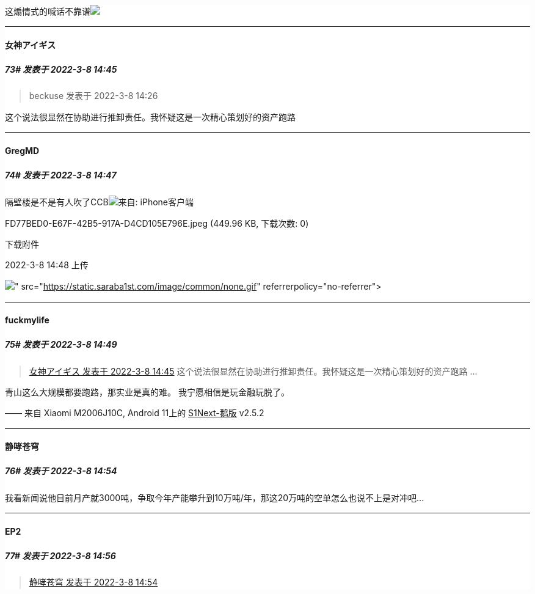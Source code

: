 这煽情式的喊话不靠谱<img src="https://static.saraba1st.com/image/smiley/face2017/004.gif" referrerpolicy="no-referrer">

*****

####  女神アイギス  
##### 73#       发表于 2022-3-8 14:45

<blockquote>beckuse 发表于 2022-3-8 14:26
</blockquote>
这个说法很显然在协助进行推卸责任。我怀疑这是一次精心策划好的资产跑路



*****

####  GregMD  
##### 74#       发表于 2022-3-8 14:47

隔壁楼是不是有人吹了CCB<img src="https://static.saraba1st.com/image/smiley/face2017/047.png" referrerpolicy="no-referrer">来自: iPhone客户端

FD77BED0-E67F-42B5-917A-D4CD105E796E.jpeg
(449.96 KB, 下载次数: 0)

下载附件

2022-3-8 14:48 上传

<img src="https://img.saraba1st.com/forum/202203/08/144815bdtu07htdjta71hn.jpeg" referrerpolicy="no-referrer">" src="https://static.saraba1st.com/image/common/none.gif" referrerpolicy="no-referrer">

*****

####  fuckmylife  
##### 75#       发表于 2022-3-8 14:49

<blockquote><a href="httphttps://bbs.saraba1st.com/2b/forum.php?mod=redirect&amp;goto=findpost&amp;pid=54963725&amp;ptid=2056640" target="_blank">女神アイギス 发表于 2022-3-8 14:45</a>
这个说法很显然在协助进行推卸责任。我怀疑这是一次精心策划好的资产跑路 ...</blockquote>
青山这么大规模都要跑路，那实业是真的难。
我宁愿相信是玩金融玩脱了。

—— 来自 Xiaomi M2006J10C, Android 11上的 [S1Next-鹅版](https://github.com/ykrank/S1-Next/releases) v2.5.2

*****

####  静哮苍穹  
##### 76#       发表于 2022-3-8 14:54

我看新闻说他目前月产就3000吨，争取今年产能攀升到10万吨/年，那这20万吨的空单怎么也说不上是对冲吧...

*****

####  EP2  
##### 77#       发表于 2022-3-8 14:56

<blockquote><a href="httphttps://bbs.saraba1st.com/2b/forum.php?mod=redirect&amp;goto=findpost&amp;pid=54963843&amp;ptid=2056640" target="_blank">静哮苍穹 发表于 2022-3-8 14:54</a>
